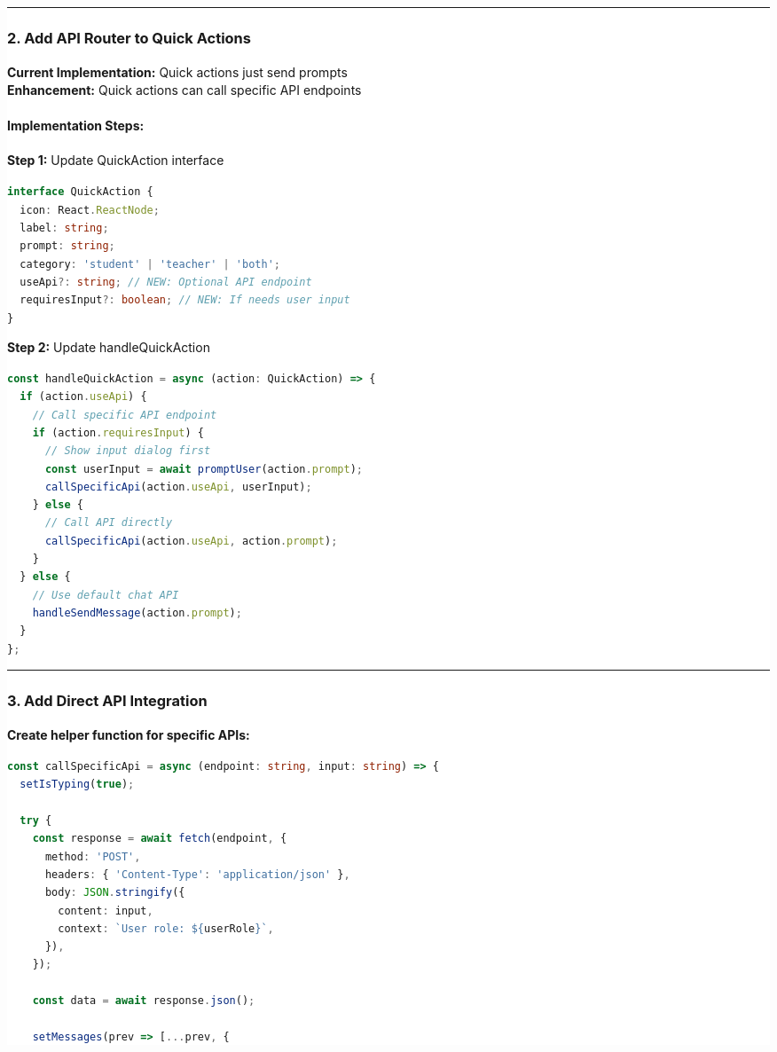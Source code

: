 ```typescript
```

---

### 2. Add API Router to Quick Actions

**Current Implementation:** Quick actions just send prompts  
**Enhancement:** Quick actions can call specific API endpoints

#### Implementation Steps:

**Step 1:** Update QuickAction interface
```typescript
interface QuickAction {
  icon: React.ReactNode;
  label: string;
  prompt: string;
  category: 'student' | 'teacher' | 'both';
  useApi?: string; // NEW: Optional API endpoint
  requiresInput?: boolean; // NEW: If needs user input
}
```

**Step 2:** Update handleQuickAction
```typescript
const handleQuickAction = async (action: QuickAction) => {
  if (action.useApi) {
    // Call specific API endpoint
    if (action.requiresInput) {
      // Show input dialog first
      const userInput = await promptUser(action.prompt);
      callSpecificApi(action.useApi, userInput);
    } else {
      // Call API directly
      callSpecificApi(action.useApi, action.prompt);
    }
  } else {
    // Use default chat API
    handleSendMessage(action.prompt);
  }
};
```

---

### 3. Add Direct API Integration

**Create helper function for specific APIs:**

```typescript
const callSpecificApi = async (endpoint: string, input: string) => {
  setIsTyping(true);
  
  try {
    const response = await fetch(endpoint, {
      method: 'POST',
      headers: { 'Content-Type': 'application/json' },
      body: JSON.stringify({
        content: input,
        context: `User role: ${userRole}`,
      }),
    });
    
    const data = await response.json();
    
    setMessages(prev => [...prev, {
```